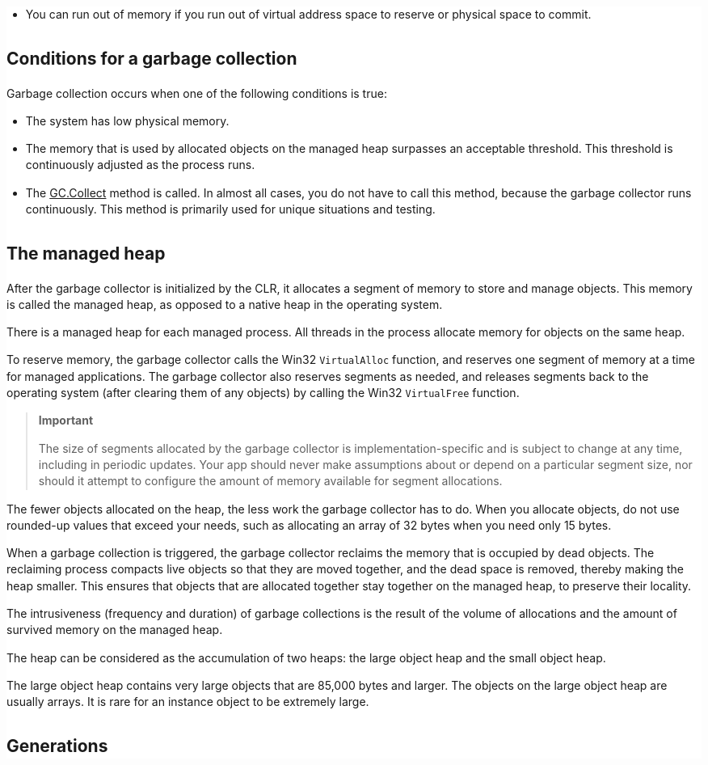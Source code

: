 * You can run out of memory if you run out of virtual address space to reserve or physical space to commit.

## Conditions for a garbage collection

Garbage collection occurs when one of the following conditions is true:

* The system has low physical memory.

* The memory that is used by allocated objects on the managed heap surpasses an acceptable threshold. This threshold is continuously adjusted as the process runs.

* The [GC.Collect](http://dotnet.github.io/api/System.GC.html#System_GC_Collect) method is called. In almost all cases, you do not have to call this method, because the garbage collector runs continuously. This method is primarily used for unique situations and testing. 

## The managed heap

After the garbage collector is initialized by the CLR, it allocates a segment of memory to store and manage objects. This memory is called the managed heap, as opposed to a native heap in the operating system. 

There is a managed heap for each managed process. All threads in the process allocate memory for objects on the same heap.

To reserve memory, the garbage collector calls the Win32 `VirtualAlloc` function, and reserves one segment of memory at a time for managed applications. The garbage collector also reserves segments as needed, and releases segments back to the operating system (after clearing them of any objects) by calling the Win32 `VirtualFree` function. 

> **Important**
>
> The size of segments allocated by the garbage collector is implementation-specific and is subject to change at any time, including in periodic updates. Your app should never make assumptions about or depend on a particular segment size, nor should it attempt to configure the amount of memory available for segment allocations. 

The fewer objects allocated on the heap, the less work the garbage collector has to do. When you allocate objects, do not use rounded-up values that exceed your needs, such as allocating an array of 32 bytes when you need only 15 bytes.

When a garbage collection is triggered, the garbage collector reclaims the memory that is occupied by dead objects. The reclaiming process compacts live objects so that they are moved together, and the dead space is removed, thereby making the heap smaller. This ensures that objects that are allocated together stay together on the managed heap, to preserve their locality.

The intrusiveness (frequency and duration) of garbage collections is the result of the volume of allocations and the amount of survived memory on the managed heap. 

The heap can be considered as the accumulation of two heaps: the large object heap and the small object heap. 

The large object heap contains very large objects that are 85,000 bytes and larger. The objects on the large object heap are usually arrays. It is rare for an instance object to be extremely large. 

## Generations
